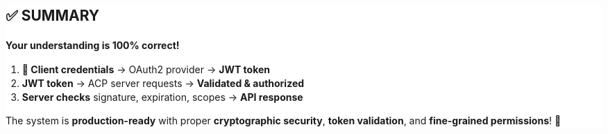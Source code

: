 
## ✅ **SUMMARY**

**Your understanding is 100% correct!**

1. **🔑 Client credentials** → OAuth2 provider → **JWT token**
2. **JWT token** → ACP server requests → **Validated & authorized**  
3. **Server checks** signature, expiration, scopes → **API response**

The system is **production-ready** with proper **cryptographic security**, **token validation**, and **fine-grained permissions**! 🎉